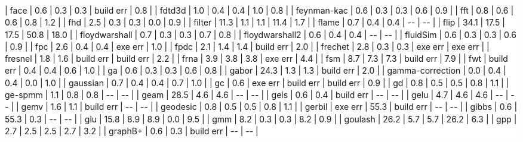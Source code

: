 | face | 0.6 | 0.3 | 0.3 | build err | 0.8 |
| fdtd3d | 1.0 | 0.4 | 0.4 | 1.0 | 0.8 |
| feynman-kac | 0.6 | 0.3 | 0.3 | 0.6 | 0.9 |
| fft | 0.8 | 0.6 | 0.6 | 0.8 | 1.2 |
| fhd | 2.5 | 0.3 | 0.3 | 0.0 | 0.9 |
| filter | 11.3 | 1.1 | 1.1 | 11.4 | 1.7 |
| flame | 0.7 | 0.4 | 0.4 | -- | -- |
| flip | 34.1 | 17.5 | 17.5 | 50.8 | 18.0 |
| floydwarshall | 0.7 | 0.3 | 0.3 | 0.7 | 0.8 |
| floydwarshall2 | 0.6 | 0.4 | 0.4 | -- | -- |
| fluidSim | 0.6 | 0.3 | 0.3 | 0.6 | 0.9 |
| fpc | 2.6 | 0.4 | 0.4 | exe err | 1.0 |
| fpdc | 2.1 | 1.4 | 1.4 | build err | 2.0 |
| frechet | 2.8 | 0.3 | 0.3 | exe err | exe err |
| fresnel | 1.8 | 1.6 | build err | build err | 2.2 |
| frna | 3.9 | 3.8 | 3.8 | exe err | 4.4 |
| fsm | 8.7 | 7.3 | 7.3 | build err | 7.9 |
| fwt | build err | 0.4 | 0.4 | 0.6 | 1.0 |
| ga | 0.6 | 0.3 | 0.3 | 0.6 | 0.8 |
| gabor | 24.3 | 1.3 | 1.3 | build err | 2.0 |
| gamma-correction | 0.0 | 0.4 | 0.4 | 0.0 | 1.0 |
| gaussian | 0.7 | 0.4 | 0.4 | 0.7 | 1.0 |
| gc | 0.6 | exe err | build err | build err | 0.9 |
| gd | 0.8 | 0.5 | 0.5 | 0.8 | 1.1 |
| ge-spmm | 1.1 | 0.8 | 0.8 | -- | -- |
| geam | 28.5 | 4.6 | 4.6 | -- | -- |
| gels | 0.6 | 0.4 | build err | -- | -- |
| gelu | 4.7 | 4.6 | 4.6 | -- | -- |
| gemv | 1.6 | 1.1 | build err | -- | -- |
| geodesic | 0.8 | 0.5 | 0.5 | 0.8 | 1.1 |
| gerbil | exe err | 55.3 | build err | -- | -- |
| gibbs | 0.6 | 55.3 | 0.3 | -- | -- |
| glu | 15.8 | 8.9 | 8.9 | 0.0 | 9.5 |
| gmm | 8.2 | 0.3 | 0.3 | 8.2 | 0.9 |
| goulash | 26.2 | 5.7 | 5.7 | 26.2 | 6.3 |
| gpp | 2.7 | 2.5 | 2.5 | 2.7 | 3.2 |
| graphB+ | 0.6 | 0.3 | build err | -- | -- |